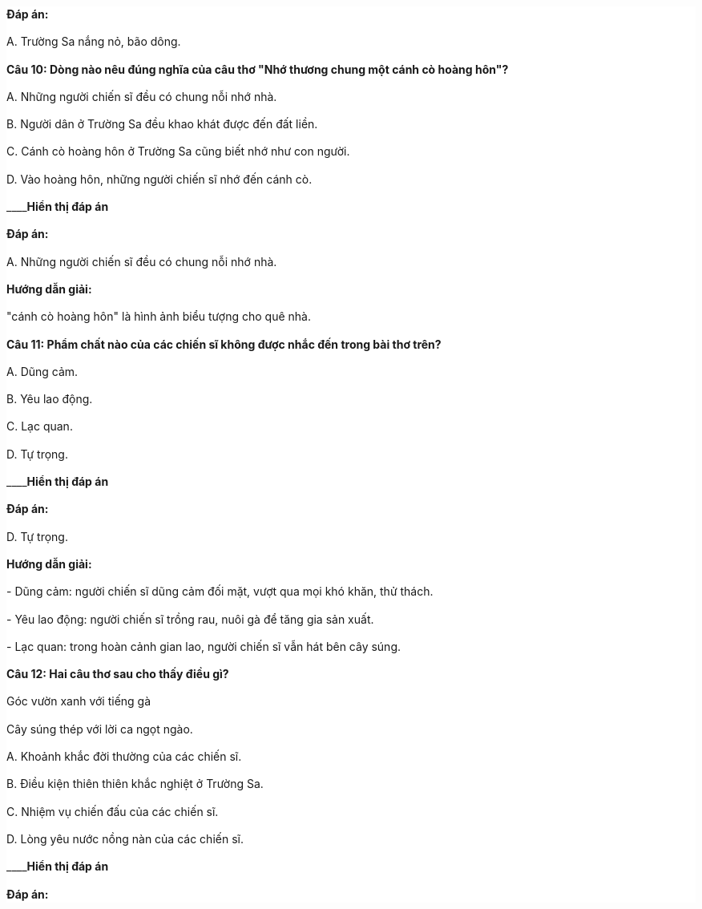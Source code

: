 **Đáp án:**

A. Trường Sa nắng nỏ, bão dông.

**Câu 10: Dòng nào nêu đúng nghĩa của câu thơ "Nhớ thương chung một cánh cò hoàng hôn"?**

A. Những người chiến sĩ đều có chung nỗi nhớ nhà.

B. Người dân ở Trường Sa đều khao khát được đến đất liền.

C. Cánh cò hoàng hôn ở Trường Sa cũng biết nhớ như con người.

D. Vào hoàng hôn, những người chiến sĩ nhớ đến cánh cò.

____**Hiển thị đáp án**

**Đáp án:**

A. Những người chiến sĩ đều có chung nỗi nhớ nhà.

**Hướng dẫn giải:**

"cánh cò hoàng hôn" là hình ảnh biểu tượng cho quê nhà.

**Câu 11: Phẩm chất nào của các chiến sĩ không được nhắc đến trong bài thơ trên?**

A. Dũng cảm.

B. Yêu lao động.

C. Lạc quan.

D. Tự trọng.

____**Hiển thị đáp án**

**Đáp án:**

D. Tự trọng.

**Hướng dẫn giải:**

\- Dũng cảm: người chiến sĩ dũng cảm đối mặt, vượt qua mọi khó khăn, thử thách.

\- Yêu lao động: người chiến sĩ trồng rau, nuôi gà để tăng gia sản xuất.

\- Lạc quan: trong hoàn cảnh gian lao, người chiến sĩ vẫn hát bên cây súng.

**Câu 12: Hai câu thơ sau cho thấy điều gì?**

Góc vườn xanh với tiếng gà

Cây súng thép với lời ca ngọt ngào.

A. Khoảnh khắc đời thường của các chiến sĩ.

B. Điều kiện thiên thiên khắc nghiệt ở Trường Sa.

C. Nhiệm vụ chiến đấu của các chiến sĩ.

D. Lòng yêu nước nồng nàn của các chiến sĩ.

____**Hiển thị đáp án**

**Đáp án:**
